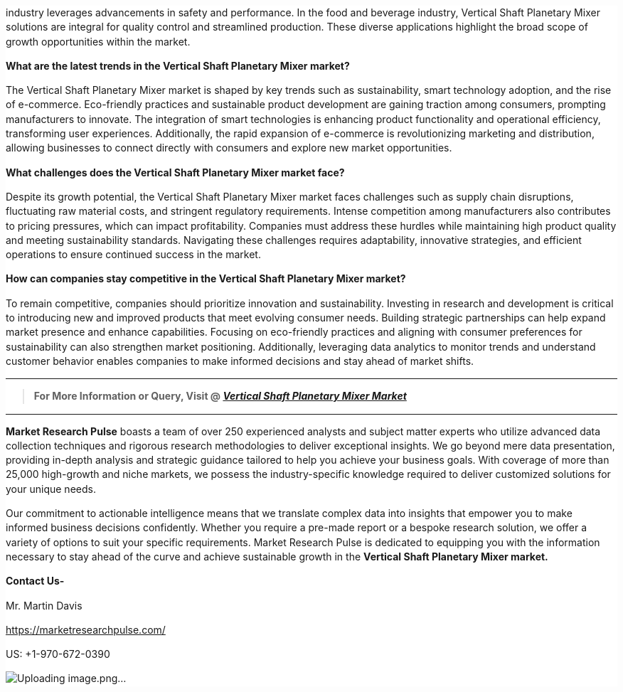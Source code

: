 industry leverages advancements in safety and performance. In the food and beverage industry, Vertical Shaft Planetary Mixer solutions are integral for quality control and streamlined production. These diverse applications highlight the broad scope of growth opportunities within the market.</p><p><strong>What are the latest trends in the Vertical Shaft Planetary Mixer market?</strong></p><p>The Vertical Shaft Planetary Mixer market is shaped by key trends such as sustainability, smart technology adoption, and the rise of e-commerce. Eco-friendly practices and sustainable product development are gaining traction among consumers, prompting manufacturers to innovate. The integration of smart technologies is enhancing product functionality and operational efficiency, transforming user experiences. Additionally, the rapid expansion of e-commerce is revolutionizing marketing and distribution, allowing businesses to connect directly with consumers and explore new market opportunities.</p><p><strong>What challenges does the Vertical Shaft Planetary Mixer market face?</strong></p><p>Despite its growth potential, the Vertical Shaft Planetary Mixer market faces challenges such as supply chain disruptions, fluctuating raw material costs, and stringent regulatory requirements. Intense competition among manufacturers also contributes to pricing pressures, which can impact profitability. Companies must address these hurdles while maintaining high product quality and meeting sustainability standards. Navigating these challenges requires adaptability, innovative strategies, and efficient operations to ensure continued success in the market.</p><p><strong>How can companies stay competitive in the Vertical Shaft Planetary Mixer market?</strong></p><p>To remain competitive, companies should prioritize innovation and sustainability. Investing in research and development is critical to introducing new and improved products that meet evolving consumer needs. Building strategic partnerships can help expand market presence and enhance capabilities. Focusing on eco-friendly practices and aligning with consumer preferences for sustainability can also strengthen market positioning. Additionally, leveraging data analytics to monitor trends and understand customer behavior enables companies to make informed decisions and stay ahead of market shifts.</p><hr /><blockquote><p><strong>For More Information or Query, Visit @&nbsp;<em><a href="https://marketresearchpulse.com/report/6075/vertical-shaft-planetary-mixer-market?utm_source=Linkedin&utm_medium=029">Vertical Shaft Planetary Mixer Market</a></em></strong></p></blockquote><hr /><p><strong>Market Research Pulse</strong> boasts a team of over 250 experienced analysts and subject matter experts who utilize advanced data collection techniques and rigorous research methodologies to deliver exceptional insights. We go beyond mere data presentation, providing in-depth analysis and strategic guidance tailored to help you achieve your business goals. With coverage of more than 25,000 high-growth and niche markets, we possess the industry-specific knowledge required to deliver customized solutions for your unique needs.</p><p>Our commitment to actionable intelligence means that we translate complex data into insights that empower you to make informed business decisions confidently. Whether you require a pre-made report or a bespoke research solution, we offer a variety of options to suit your specific requirements. Market Research Pulse is dedicated to equipping you with the information necessary to stay ahead of the curve and achieve sustainable growth in the <strong>Vertical Shaft Planetary Mixer market.</strong></p><p><strong>Contact Us-</strong></p><p>Mr. Martin Davis</p><p>https://marketresearchpulse.com/</p><p>US: +1-970-672-0390</p>
![Uploading image.png…]()
